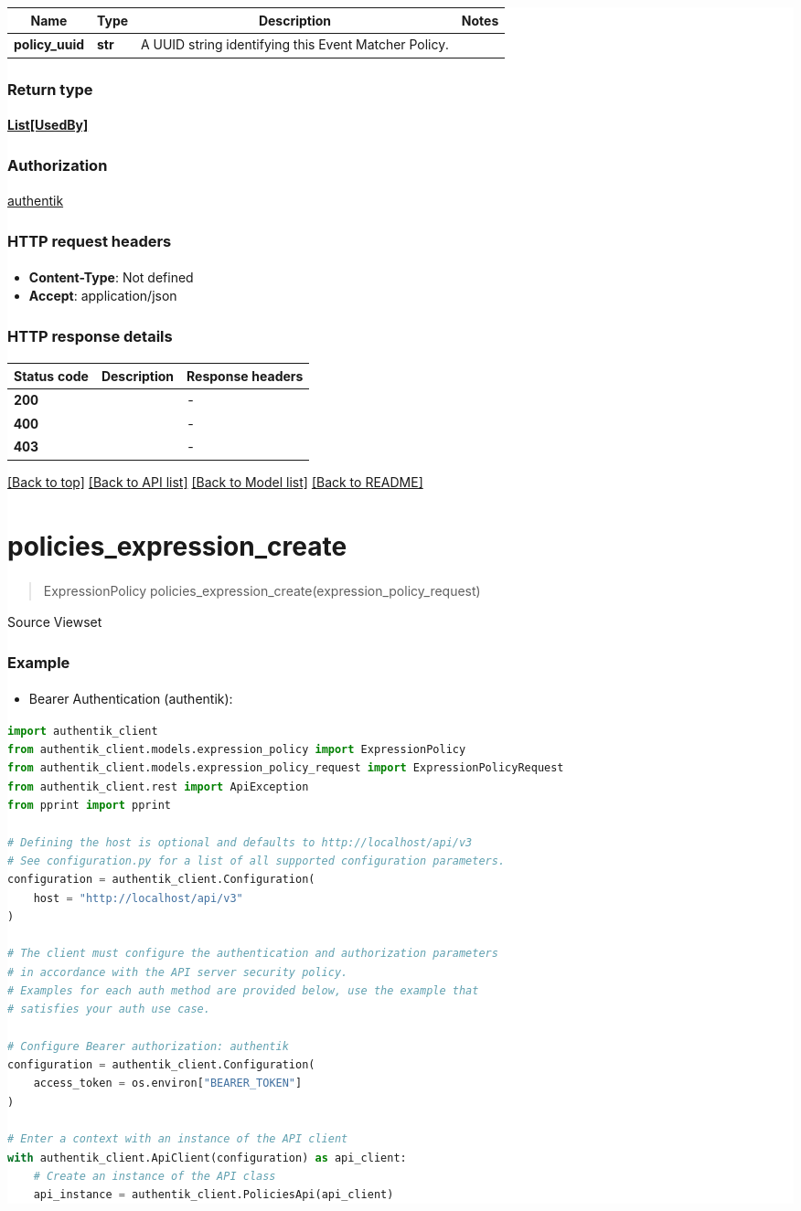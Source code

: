 
Name | Type | Description  | Notes
------------- | ------------- | ------------- | -------------
 **policy_uuid** | **str**| A UUID string identifying this Event Matcher Policy. | 

### Return type

[**List[UsedBy]**](UsedBy.md)

### Authorization

[authentik](../README.md#authentik)

### HTTP request headers

 - **Content-Type**: Not defined
 - **Accept**: application/json

### HTTP response details

| Status code | Description | Response headers |
|-------------|-------------|------------------|
**200** |  |  -  |
**400** |  |  -  |
**403** |  |  -  |

[[Back to top]](#) [[Back to API list]](../README.md#documentation-for-api-endpoints) [[Back to Model list]](../README.md#documentation-for-models) [[Back to README]](../README.md)

# **policies_expression_create**
> ExpressionPolicy policies_expression_create(expression_policy_request)

Source Viewset

### Example

* Bearer Authentication (authentik):

```python
import authentik_client
from authentik_client.models.expression_policy import ExpressionPolicy
from authentik_client.models.expression_policy_request import ExpressionPolicyRequest
from authentik_client.rest import ApiException
from pprint import pprint

# Defining the host is optional and defaults to http://localhost/api/v3
# See configuration.py for a list of all supported configuration parameters.
configuration = authentik_client.Configuration(
    host = "http://localhost/api/v3"
)

# The client must configure the authentication and authorization parameters
# in accordance with the API server security policy.
# Examples for each auth method are provided below, use the example that
# satisfies your auth use case.

# Configure Bearer authorization: authentik
configuration = authentik_client.Configuration(
    access_token = os.environ["BEARER_TOKEN"]
)

# Enter a context with an instance of the API client
with authentik_client.ApiClient(configuration) as api_client:
    # Create an instance of the API class
    api_instance = authentik_client.PoliciesApi(api_client)
```